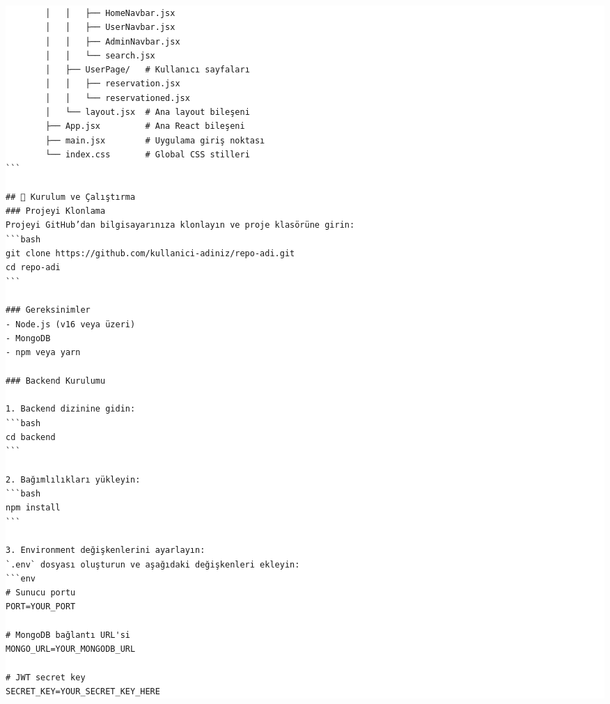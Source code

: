            │   │   ├── HomeNavbar.jsx
            │   │   ├── UserNavbar.jsx
            │   │   ├── AdminNavbar.jsx
            │   │   └── search.jsx
            │   ├── UserPage/   # Kullanıcı sayfaları
            │   │   ├── reservation.jsx
            │   │   └── reservationed.jsx
            │   └── layout.jsx  # Ana layout bileşeni
            ├── App.jsx         # Ana React bileşeni
            ├── main.jsx        # Uygulama giriş noktası
            └── index.css       # Global CSS stilleri
    ```

    ## 🚀 Kurulum ve Çalıştırma
    ### Projeyi Klonlama
    Projeyi GitHub’dan bilgisayarınıza klonlayın ve proje klasörüne girin:
    ```bash
    git clone https://github.com/kullanici-adiniz/repo-adi.git
    cd repo-adi
    ```

    ### Gereksinimler
    - Node.js (v16 veya üzeri)
    - MongoDB
    - npm veya yarn

    ### Backend Kurulumu

    1. Backend dizinine gidin:
    ```bash
    cd backend
    ```

    2. Bağımlılıkları yükleyin:
    ```bash
    npm install
    ```

    3. Environment değişkenlerini ayarlayın:
    `.env` dosyası oluşturun ve aşağıdaki değişkenleri ekleyin:
    ```env
    # Sunucu portu
    PORT=YOUR_PORT

    # MongoDB bağlantı URL'si
    MONGO_URL=YOUR_MONGODB_URL

    # JWT secret key
    SECRET_KEY=YOUR_SECRET_KEY_HERE

